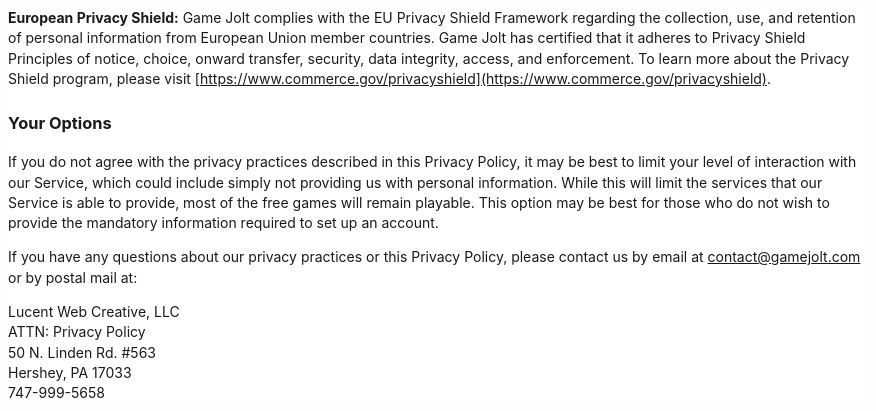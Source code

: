 **European Privacy Shield:** Game Jolt complies with the EU Privacy Shield Framework regarding the collection, use, and retention of personal information from European Union member countries. Game Jolt has certified that it adheres to Privacy Shield Principles of notice, choice, onward transfer, security, data integrity, access, and enforcement. To learn more about the Privacy Shield program, please visit [https://www.commerce.gov/privacyshield](https://www.commerce.gov/privacyshield).

### Your Options

If you do not agree with the privacy practices described in this Privacy Policy, it may be best to limit your level of interaction with our Service, which could include simply not providing us with personal information. While this will limit the services that our Service is able to provide, most of the free games will remain playable. This option may be best for those who do not wish to provide the mandatory information required to set up an account.

If you have any questions about our privacy practices or this Privacy Policy, please contact us by email at [contact@gamejolt.com](mailto:contact@gamejolt.com) or by postal mail at:

Lucent Web Creative, LLC <br>
ATTN: Privacy Policy <br>
50 N. Linden Rd. #563 <br>
Hershey, PA 17033 <br>
747-999-5658 <br>
